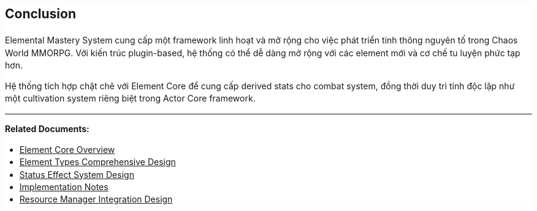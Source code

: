 ## Conclusion

Elemental Mastery System cung cấp một framework linh hoạt và mở rộng cho việc phát triển tinh thông nguyên tố trong Chaos World MMORPG. Với kiến trúc plugin-based, hệ thống có thể dễ dàng mở rộng với các element mới và cơ chế tu luyện phức tạp hơn.

Hệ thống tích hợp chặt chẽ với Element Core để cung cấp derived stats cho combat system, đồng thời duy trì tính độc lập như một cultivation system riêng biệt trong Actor Core framework.

---

**Related Documents:**
- [Element Core Overview](00_Element_Core_Overview.md)
- [Element Types Comprehensive Design](03_Element_Types_Comprehensive_Design.md)
- [Status Effect System Design](04_Status_Effect_System_Design.md)
- [Implementation Notes](06_Implementation_Notes.md)
- [Resource Manager Integration Design](07_Resource_Manager_Integration_Design.md)
